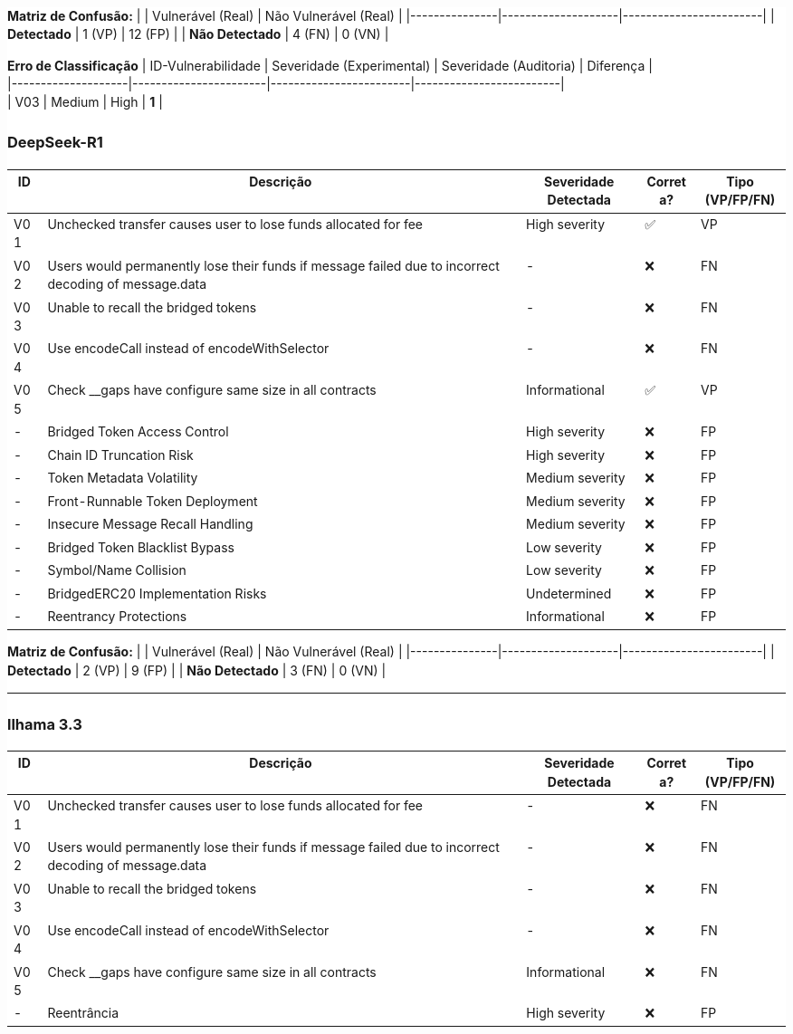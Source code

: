 **Matriz de Confusão:**
|               | Vulnerável (Real) | Não Vulnerável (Real) |
|---------------|--------------------|------------------------|
| **Detectado** | 1 (VP)             | 12 (FP)                 |
| **Não Detectado** | 4 (FN)         | 0 (VN)                 |

**Erro de Classificação**
| ID-Vulnerabilidade | Severidade (Experimental) | Severidade (Auditoria) | Diferença               |  
|--------------------|-----------------------|------------------------|-------------------------|  
| V03                | Medium            | High                   | **1**    |  

### DeepSeek-R1
| ID  | Descrição                                                                                           | Severidade Detectada     | Correta? | Tipo (VP/FP/FN)               |
|------|-----------------------------------------------------------------------------------------------------|--------------------------|----------|--------------------------|
| V01  | Unchecked transfer causes user to lose funds allocated for fee                                      | High severity            |   ✅     | VP                         |
| V02  | Users would permanently lose their funds if message failed due to incorrect decoding of message.data | -                        | ❌       | FN                         |
| V03  | Unable to recall the bridged tokens                                                                  | -                        | ❌       | FN                         |
| V04  | Use encodeCall instead of encodeWithSelector                                                         | -                        | ❌       | FN                         |
| V05  | Check __gaps have configure same size in all contracts                                               | Informational            | ✅       | VP                         |
| -    | Bridged Token Access Control                                                                        | High severity            | ❌       | FP                         |
| -    | Chain ID Truncation Risk                                                                            | High severity            | ❌       | FP                         |
| -    | Token Metadata Volatility                                                                           | Medium severity          | ❌       | FP                         |
| -    | Front-Runnable Token Deployment                                                                     | Medium severity          | ❌       | FP                         |
| -    | Insecure Message Recall Handling                                                                     | Medium severity          | ❌       | FP                         |
| -    | Bridged Token Blacklist Bypass                                                                      | Low severity             | ❌       | FP                         |
| -    | Symbol/Name Collision                                                                                | Low severity             | ❌       | FP                         |
| -    | BridgedERC20 Implementation Risks                                                                   | Undetermined             | ❌       | FP                         |
| -    | Reentrancy Protections                                                                              | Informational            | ❌       | FP                         |

**Matriz de Confusão:**
|               | Vulnerável (Real) | Não Vulnerável (Real) |
|---------------|--------------------|------------------------|
| **Detectado** | 2 (VP)             | 9 (FP)                 |
| **Não Detectado** | 3 (FN)         | 0 (VN)                 |

---

### llhama 3.3
| ID  | Descrição                                                                                           | Severidade Detectada     | Correta? | Tipo (VP/FP/FN)               |
|------|-----------------------------------------------------------------------------------------------------|--------------------------|----------|--------------------------|
| V01  | Unchecked transfer causes user to lose funds allocated for fee                                      | -                        | ❌       | FN                         |
| V02  | Users would permanently lose their funds if message failed due to incorrect decoding of message.data | -                        | ❌       | FN                         |
| V03  | Unable to recall the bridged tokens                                                                  | -                        | ❌       | FN                         |
| V04  | Use encodeCall instead of encodeWithSelector                                                         | -                        | ❌       | FN                         |
| V05  | Check __gaps have configure same size in all contracts                                               | Informational            | ❌       | FN                         |
| -    | Reentrância                                                                                        | High severity            | ❌       | FP                         |